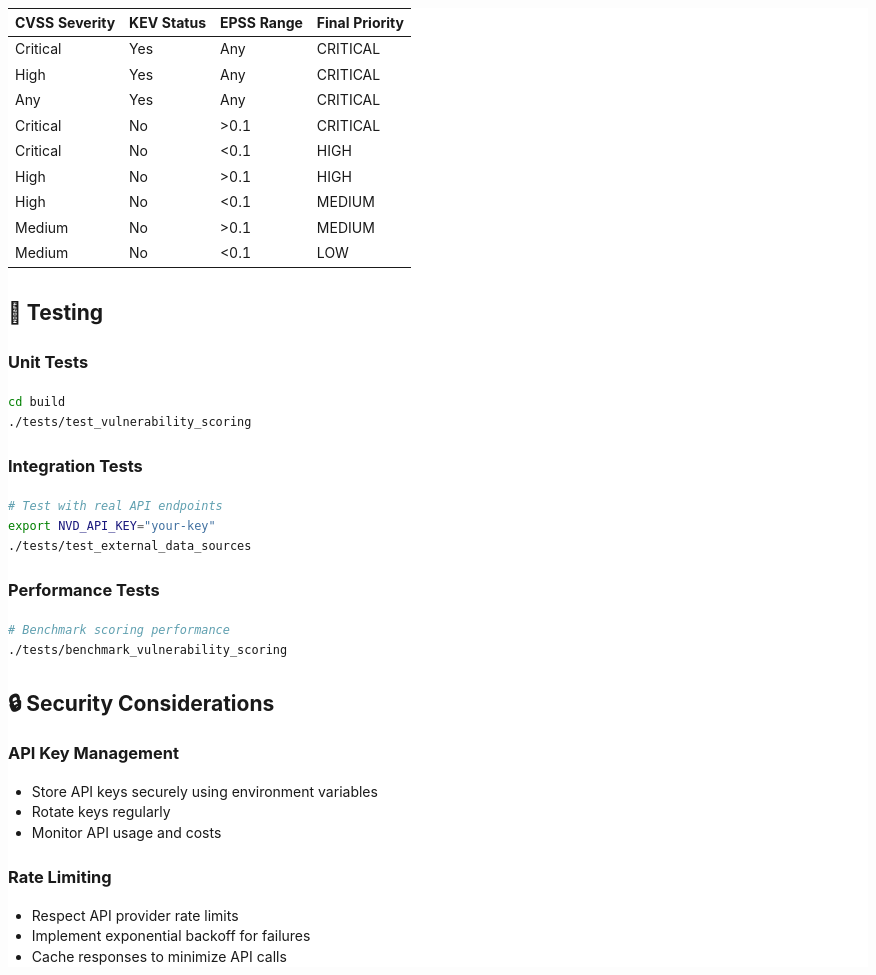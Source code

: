 | CVSS Severity | KEV Status | EPSS Range | Final Priority |
|---------------|------------|------------|----------------|
| Critical      | Yes        | Any        | CRITICAL       |
| High          | Yes        | Any        | CRITICAL       |
| Any           | Yes        | Any        | CRITICAL       |
| Critical      | No         | >0.1       | CRITICAL       |
| Critical      | No         | <0.1       | HIGH           |
| High          | No         | >0.1       | HIGH           |
| High          | No         | <0.1       | MEDIUM         |
| Medium        | No         | >0.1       | MEDIUM         |
| Medium        | No         | <0.1       | LOW            |

## 🧪 Testing

### Unit Tests
```bash
cd build
./tests/test_vulnerability_scoring
```

### Integration Tests
```bash
# Test with real API endpoints
export NVD_API_KEY="your-key"
./tests/test_external_data_sources
```

### Performance Tests
```bash
# Benchmark scoring performance
./tests/benchmark_vulnerability_scoring
```

## 🔒 Security Considerations

### API Key Management
- Store API keys securely using environment variables
- Rotate keys regularly
- Monitor API usage and costs

### Rate Limiting
- Respect API provider rate limits
- Implement exponential backoff for failures
- Cache responses to minimize API calls
